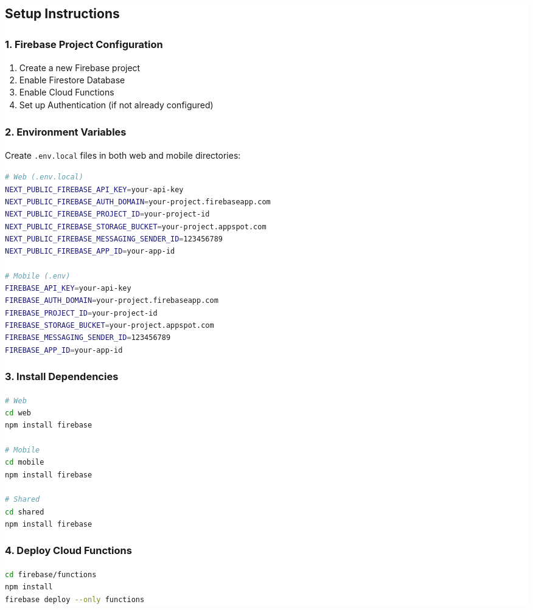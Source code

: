 ## Setup Instructions

### 1. Firebase Project Configuration

1. Create a new Firebase project
2. Enable Firestore Database
3. Enable Cloud Functions
4. Set up Authentication (if not already configured)

### 2. Environment Variables

Create `.env.local` files in both web and mobile directories:

```bash
# Web (.env.local)
NEXT_PUBLIC_FIREBASE_API_KEY=your-api-key
NEXT_PUBLIC_FIREBASE_AUTH_DOMAIN=your-project.firebaseapp.com
NEXT_PUBLIC_FIREBASE_PROJECT_ID=your-project-id
NEXT_PUBLIC_FIREBASE_STORAGE_BUCKET=your-project.appspot.com
NEXT_PUBLIC_FIREBASE_MESSAGING_SENDER_ID=123456789
NEXT_PUBLIC_FIREBASE_APP_ID=your-app-id

# Mobile (.env)
FIREBASE_API_KEY=your-api-key
FIREBASE_AUTH_DOMAIN=your-project.firebaseapp.com
FIREBASE_PROJECT_ID=your-project-id
FIREBASE_STORAGE_BUCKET=your-project.appspot.com
FIREBASE_MESSAGING_SENDER_ID=123456789
FIREBASE_APP_ID=your-app-id
```

### 3. Install Dependencies

```bash
# Web
cd web
npm install firebase

# Mobile
cd mobile
npm install firebase

# Shared
cd shared
npm install firebase
```

### 4. Deploy Cloud Functions

```bash
cd firebase/functions
npm install
firebase deploy --only functions
```
